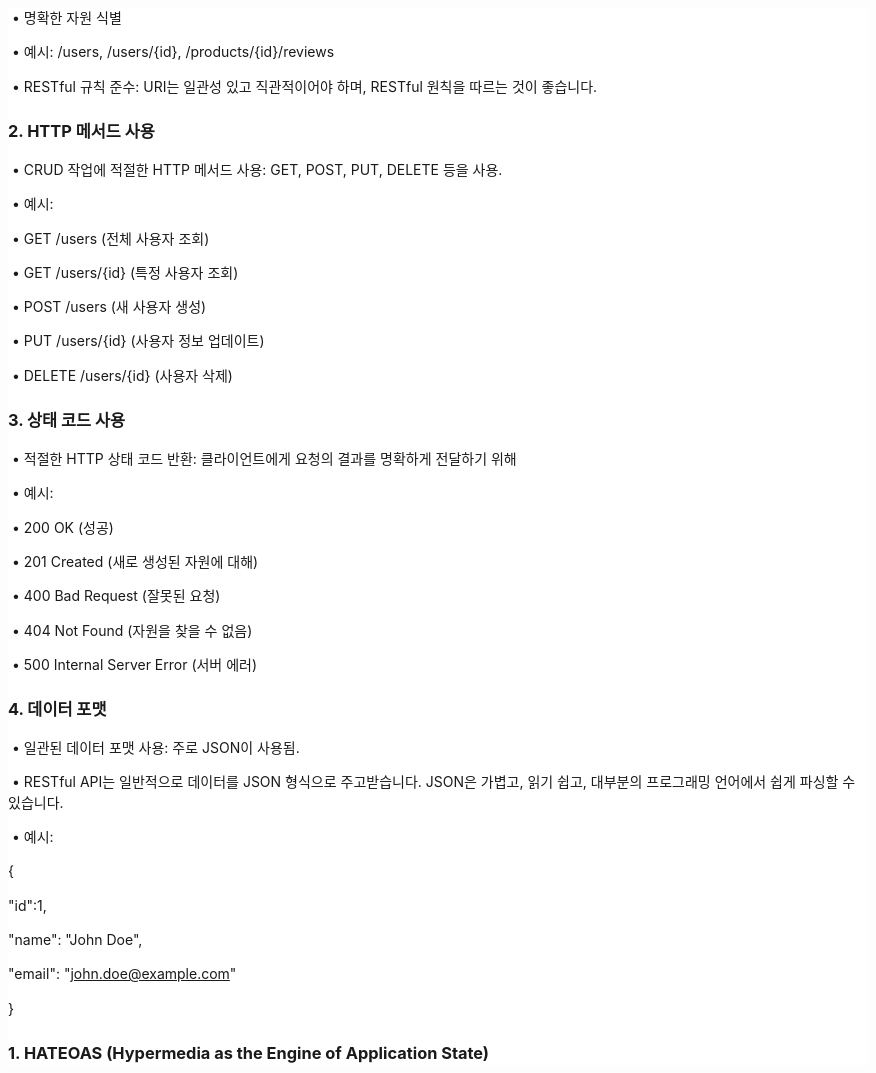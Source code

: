 ​                   • 명확한 자원 식별

​                   • 예시: /users, /users/{id}, /products/{id}/reviews 

​         •  RESTful 규칙 준수: URI는 일관성 있고 직관적이어야 하며, RESTful 원칙을 따르는 것이 좋습니다.

###    2. HTTP 메서드 사용 

​       • CRUD 작업에 적절한 HTTP 메서드 사용: GET, POST, PUT, DELETE 등을 사용. 

​             • 예시: 

​                        • GET /users (전체 사용자 조회) 

​                        • GET /users/{id} (특정 사용자 조회) 

​                        • POST /users (새 사용자 생성) 

​                        • PUT /users/{id} (사용자 정보 업데이트) 

​                       • DELETE /users/{id} (사용자 삭제) 

###    3. 상태 코드 사용 

​        • 적절한 HTTP 상태 코드 반환: 클라이언트에게 요청의 결과를 명확하게 전달하기 위해

​              • 예시: 

​                        • 200 OK (성공) 

​                        • 201 Created (새로 생성된 자원에 대해) 

​                        • 400 Bad Request (잘못된 요청) 

​                        • 404 Not Found (자원을 찾을 수 없음) 

​                        • 500 Internal Server Error (서버 에러) 

###    4. 데이터 포맷 

​         • 일관된 데이터 포맷 사용: 주로 JSON이 사용됨.

​                • RESTful API는 일반적으로 데이터를 JSON 형식으로 주고받습니다. JSON은 가볍고, 읽기 쉽고, 대부분의 프로그래밍 언어에서 쉽게 파싱할 수 있습니다. 

​                 • 예시: 

<json> 

{ 

"id":1, 

"name": "John Doe", 

"email": "john.doe@example.com" 

} 

### 1. HATEOAS (Hypermedia as the Engine of Application State)
